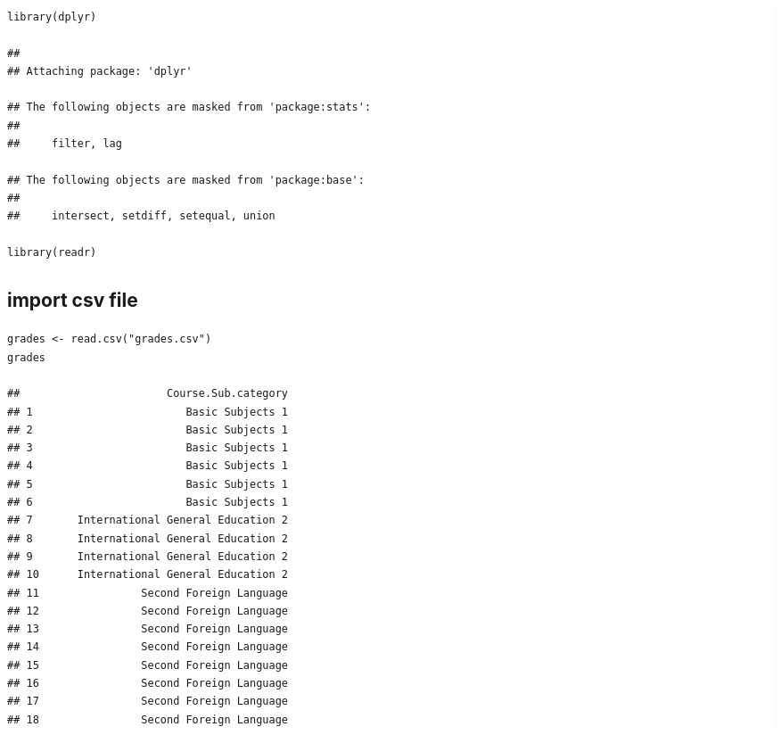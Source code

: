     library(dplyr)

    ## 
    ## Attaching package: 'dplyr'

    ## The following objects are masked from 'package:stats':
    ## 
    ##     filter, lag

    ## The following objects are masked from 'package:base':
    ## 
    ##     intersect, setdiff, setequal, union

    library(readr)

import csv file
---------------

    grades <- read.csv("grades.csv")
    grades

    ##                       Course.Sub.category
    ## 1                        Basic Subjects 1
    ## 2                        Basic Subjects 1
    ## 3                        Basic Subjects 1
    ## 4                        Basic Subjects 1
    ## 5                        Basic Subjects 1
    ## 6                        Basic Subjects 1
    ## 7       International General Education 2
    ## 8       International General Education 2
    ## 9       International General Education 2
    ## 10      International General Education 2
    ## 11                Second Foreign Language
    ## 12                Second Foreign Language
    ## 13                Second Foreign Language
    ## 14                Second Foreign Language
    ## 15                Second Foreign Language
    ## 16                Second Foreign Language
    ## 17                Second Foreign Language
    ## 18                Second Foreign Language